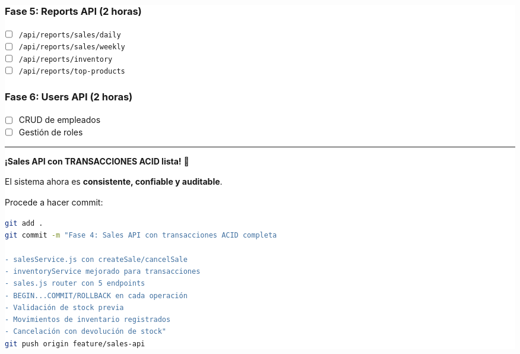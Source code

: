 ### Fase 5: Reports API (2 horas)
- [ ] `/api/reports/sales/daily`
- [ ] `/api/reports/sales/weekly`
- [ ] `/api/reports/inventory`
- [ ] `/api/reports/top-products`

### Fase 6: Users API (2 horas)
- [ ] CRUD de empleados
- [ ] Gestión de roles

---

**¡Sales API con TRANSACCIONES ACID lista!** 🎉

El sistema ahora es **consistente, confiable y auditable**.

Procede a hacer commit:
```bash
git add .
git commit -m "Fase 4: Sales API con transacciones ACID completa

- salesService.js con createSale/cancelSale
- inventoryService mejorado para transacciones
- sales.js router con 5 endpoints
- BEGIN...COMMIT/ROLLBACK en cada operación
- Validación de stock previa
- Movimientos de inventario registrados
- Cancelación con devolución de stock"
git push origin feature/sales-api
```
